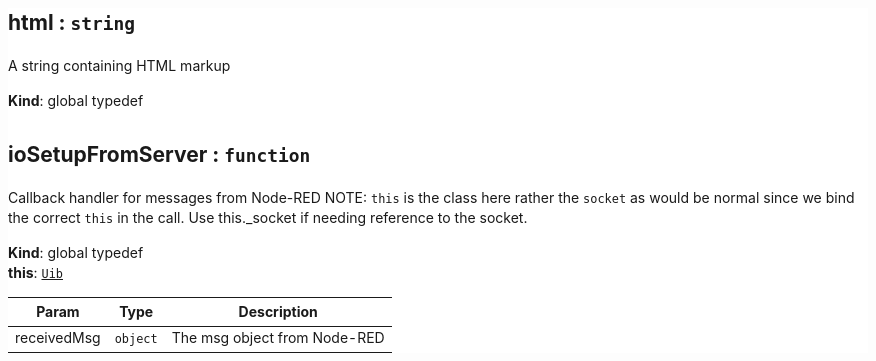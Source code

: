 ## html : <code>string</code>
A string containing HTML markup

**Kind**: global typedef  
<a name="ioSetupFromServer"></a>

## ioSetupFromServer : <code>function</code>
Callback handler for messages from Node-RED
NOTE: `this` is the class here rather the `socket` as would be normal since we bind the correct `this` in the call.
      Use this._socket if needing reference to the socket.

**Kind**: global typedef  
**this**: [<code>Uib</code>](#Uib)  

| Param | Type | Description |
| --- | --- | --- |
| receivedMsg | <code>object</code> | The msg object from Node-RED |

